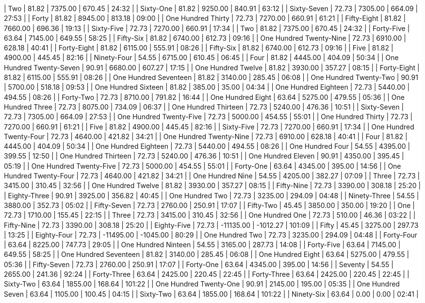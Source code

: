 | Two | 81.82 | 7375.00 | 670.45 | 24:32 |     | Sixty-One | 81.82 | 9250.00 | 840.91 | 63:12 |
| Sixty-Seven | 72.73 | 7305.00 | 664.09 | 27:53 |     | Forty | 81.82 | 8945.00 | 813.18 | 09:00 |
| One Hundred Thirty | 72.73 | 7270.00 | 660.91 | 61:21 |     | Fifty-Eight | 81.82 | 7660.00 | 696.36 | 19:13 |
| Sixty-Five | 72.73 | 7270.00 | 660.91 | 17:34 |     | Two | 81.82 | 7375.00 | 670.45 | 24:32 |
| Forty-Five | 63.64 | 7145.00 | 649.55 | 58:25 |     | Fifty-Six | 81.82 | 6740.00 | 612.73 | 09:16 |
| One Hundred Twenty-Nine | 72.73 | 6910.00 | 628.18 | 40:41 |     | Forty-Eight | 81.82 | 6115.00 | 555.91 | 08:26 |
| Fifty-Six | 81.82 | 6740.00 | 612.73 | 09:16 |     | Five | 81.82 | 4900.00 | 445.45 | 82:16 |
| Ninety-Four | 54.55 | 6715.00 | 610.45 | 06:45 |     | Four | 81.82 | 4445.00 | 404.09 | 50:34 |
| One Hundred Twenty-Seven | 90.91 | 6680.00 | 607.27 | 17:15 |     | One Hundred Twelve | 81.82 | 3930.00 | 357.27 | 08:15 |
| Forty-Eight | 81.82 | 6115.00 | 555.91 | 08:26 |     | One Hundred Seventeen | 81.82 | 3140.00 | 285.45 | 06:08 |
| One Hundred Twenty-Two | 90.91 | 5700.00 | 518.18 | 09:53 |     | One Hundred Sixteen | 81.82 | 385.00 | 35.00 | 04:34 |
| One Hundred Eighteen | 72.73 | 5440.00 | 494.55 | 08:26 |     | Forty-Two | 72.73 | 8710.00 | 791.82 | 16:44 |
| One Hundred Eight | 63.64 | 5275.00 | 479.55 | 05:36 |     | One Hundred Three | 72.73 | 8075.00 | 734.09 | 06:37 |
| One Hundred Thirteen | 72.73 | 5240.00 | 476.36 | 10:51 |     | Sixty-Seven | 72.73 | 7305.00 | 664.09 | 27:53 |
| One Hundred Twenty-Five | 72.73 | 5000.00 | 454.55 | 55:01 |     | One Hundred Thirty | 72.73 | 7270.00 | 660.91 | 61:21 |
| Five | 81.82 | 4900.00 | 445.45 | 82:16 |     | Sixty-Five | 72.73 | 7270.00 | 660.91 | 17:34 |
| One Hundred Twenty-Four | 72.73 | 4640.00 | 421.82 | 34:21 |     | One Hundred Twenty-Nine | 72.73 | 6910.00 | 628.18 | 40:41 |
| Four | 81.82 | 4445.00 | 404.09 | 50:34 |     | One Hundred Eighteen | 72.73 | 5440.00 | 494.55 | 08:26 |
| One Hundred Four | 54.55 | 4395.00 | 399.55 | 12:50 |     | One Hundred Thirteen | 72.73 | 5240.00 | 476.36 | 10:51 |
| One Hundred Eleven | 90.91 | 4350.00 | 395.45 | 05:19 |     | One Hundred Twenty-Five | 72.73 | 5000.00 | 454.55 | 55:01 |
| Forty-One | 63.64 | 4345.00 | 395.00 | 14:56 |     | One Hundred Twenty-Four | 72.73 | 4640.00 | 421.82 | 34:21 |
| One Hundred Nine | 54.55 | 4205.00 | 382.27 | 07:09 |     | Three | 72.73 | 3415.00 | 310.45 | 32:56 |
| One Hundred Twelve | 81.82 | 3930.00 | 357.27 | 08:15 |     | Fifty-Nine | 72.73 | 3390.00 | 308.18 | 25:20 |
| Eighty-Three | 90.91 | 3925.00 | 356.82 | 40:45 |     | One Hundred Two | 72.73 | 3235.00 | 294.09 | 04:48 |
| Ninety-Three | 54.55 | 3880.00 | 352.73 | 05:02 |     | Fifty-Seven | 72.73 | 2760.00 | 250.91 | 17:07 |
| Fifty-Two | 45.45 | 3850.00 | 350.00 | 19:20 |     | One | 72.73 | 1710.00 | 155.45 | 22:15 |
| Three | 72.73 | 3415.00 | 310.45 | 32:56 |     | One Hundred One | 72.73 | 510.00 | 46.36 | 03:22 |
| Fifty-Nine | 72.73 | 3390.00 | 308.18 | 25:20 |     | Eighty-Five | 72.73 | -11135.00 | -1012.27 | 101:09 |
| Fifty | 45.45 | 3275.00 | 297.73 | 13:25 |     | Eighty-Four | 72.73 | -11495.00 | -1045.00 | 80:29 |
| One Hundred Two | 72.73 | 3235.00 | 294.09 | 04:48 |     | Forty-Four | 63.64 | 8225.00 | 747.73 | 29:05 |
| One Hundred Ninteen | 54.55 | 3165.00 | 287.73 | 14:08 |     | Forty-Five | 63.64 | 7145.00 | 649.55 | 58:25 |
| One Hundred Seventeen | 81.82 | 3140.00 | 285.45 | 06:08 |     | One Hundred Eight | 63.64 | 5275.00 | 479.55 | 05:36 |
| Fifty-Seven | 72.73 | 2760.00 | 250.91 | 17:07 |     | Forty-One | 63.64 | 4345.00 | 395.00 | 14:56 |
| Seventy | 54.55 | 2655.00 | 241.36 | 92:24 |     | Forty-Three | 63.64 | 2425.00 | 220.45 | 22:45 |
| Forty-Three | 63.64 | 2425.00 | 220.45 | 22:45 |     | Sixty-Two | 63.64 | 1855.00 | 168.64 | 101:22 |
| One Hundred Twenty-One | 90.91 | 2145.00 | 195.00 | 05:35 |     | One Hundred Seven | 63.64 | 1105.00 | 100.45 | 04:15 |
| Sixty-Two | 63.64 | 1855.00 | 168.64 | 101:22 |     | Ninety-Six | 63.64 | 0.00 | 0.00 | 02:41 |